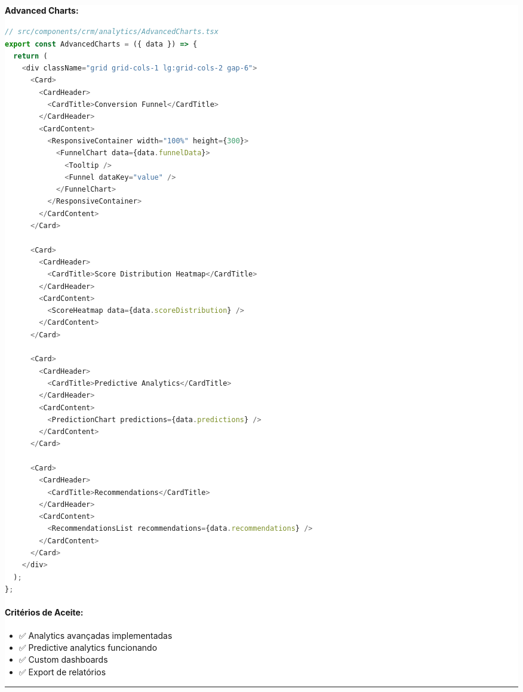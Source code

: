 **Advanced Charts:**
```typescript
// src/components/crm/analytics/AdvancedCharts.tsx
export const AdvancedCharts = ({ data }) => {
  return (
    <div className="grid grid-cols-1 lg:grid-cols-2 gap-6">
      <Card>
        <CardHeader>
          <CardTitle>Conversion Funnel</CardTitle>
        </CardHeader>
        <CardContent>
          <ResponsiveContainer width="100%" height={300}>
            <FunnelChart data={data.funnelData}>
              <Tooltip />
              <Funnel dataKey="value" />
            </FunnelChart>
          </ResponsiveContainer>
        </CardContent>
      </Card>
      
      <Card>
        <CardHeader>
          <CardTitle>Score Distribution Heatmap</CardTitle>
        </CardHeader>
        <CardContent>
          <ScoreHeatmap data={data.scoreDistribution} />
        </CardContent>
      </Card>
      
      <Card>
        <CardHeader>
          <CardTitle>Predictive Analytics</CardTitle>
        </CardHeader>
        <CardContent>
          <PredictionChart predictions={data.predictions} />
        </CardContent>
      </Card>
      
      <Card>
        <CardHeader>
          <CardTitle>Recommendations</CardTitle>
        </CardHeader>
        <CardContent>
          <RecommendationsList recommendations={data.recommendations} />
        </CardContent>
      </Card>
    </div>
  );
};
```

#### **Critérios de Aceite:**
- ✅ Analytics avançadas implementadas
- ✅ Predictive analytics funcionando
- ✅ Custom dashboards
- ✅ Export de relatórios

---